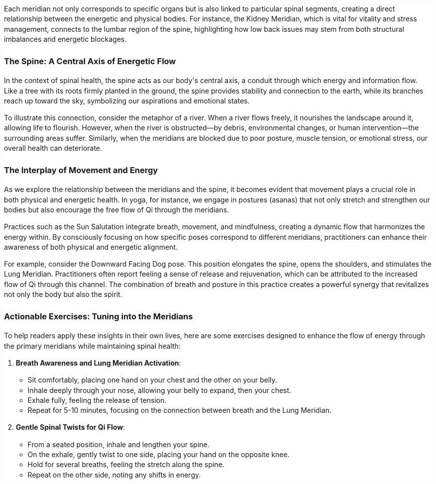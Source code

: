 Each meridian not only corresponds to specific organs but is also linked to particular spinal segments, creating a direct relationship between the energetic and physical bodies. For instance, the Kidney Meridian, which is vital for vitality and stress management, connects to the lumbar region of the spine, highlighting how low back issues may stem from both structural imbalances and energetic blockages.

### The Spine: A Central Axis of Energetic Flow

In the context of spinal health, the spine acts as our body's central axis, a conduit through which energy and information flow. Like a tree with its roots firmly planted in the ground, the spine provides stability and connection to the earth, while its branches reach up toward the sky, symbolizing our aspirations and emotional states. 

To illustrate this connection, consider the metaphor of a river. When a river flows freely, it nourishes the landscape around it, allowing life to flourish. However, when the river is obstructed—by debris, environmental changes, or human intervention—the surrounding areas suffer. Similarly, when the meridians are blocked due to poor posture, muscle tension, or emotional stress, our overall health can deteriorate. 

### The Interplay of Movement and Energy

As we explore the relationship between the meridians and the spine, it becomes evident that movement plays a crucial role in both physical and energetic health. In yoga, for instance, we engage in postures (asanas) that not only stretch and strengthen our bodies but also encourage the free flow of Qi through the meridians. 

Practices such as the Sun Salutation integrate breath, movement, and mindfulness, creating a dynamic flow that harmonizes the energy within. By consciously focusing on how specific poses correspond to different meridians, practitioners can enhance their awareness of both physical and energetic alignment. 

For example, consider the Downward Facing Dog pose. This position elongates the spine, opens the shoulders, and stimulates the Lung Meridian. Practitioners often report feeling a sense of release and rejuvenation, which can be attributed to the increased flow of Qi through this channel. The combination of breath and posture in this practice creates a powerful synergy that revitalizes not only the body but also the spirit.

### Actionable Exercises: Tuning into the Meridians

To help readers apply these insights in their own lives, here are some exercises designed to enhance the flow of energy through the primary meridians while maintaining spinal health:

1. **Breath Awareness and Lung Meridian Activation**: 
   - Sit comfortably, placing one hand on your chest and the other on your belly.
   - Inhale deeply through your nose, allowing your belly to expand, then your chest.
   - Exhale fully, feeling the release of tension.
   - Repeat for 5-10 minutes, focusing on the connection between breath and the Lung Meridian.

2. **Gentle Spinal Twists for Qi Flow**: 
   - From a seated position, inhale and lengthen your spine.
   - On the exhale, gently twist to one side, placing your hand on the opposite knee.
   - Hold for several breaths, feeling the stretch along the spine.
   - Repeat on the other side, noting any shifts in energy.
